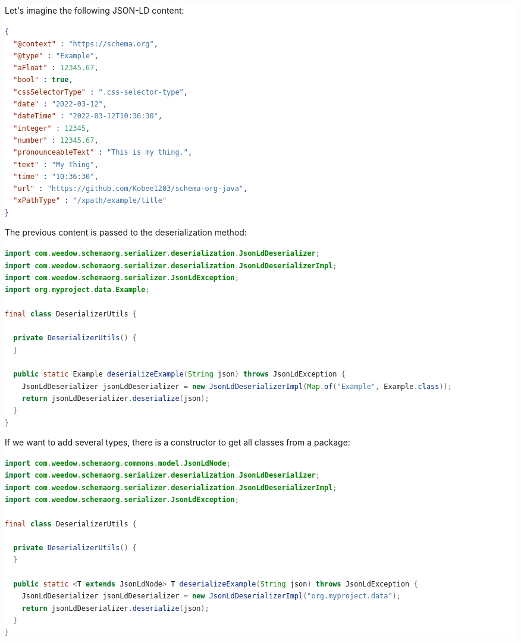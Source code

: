 Let's imagine the following JSON-LD content:
```json
{
  "@context" : "https://schema.org",
  "@type" : "Example",
  "aFloat" : 12345.67,
  "bool" : true,
  "cssSelectorType" : ".css-selector-type",
  "date" : "2022-03-12",
  "dateTime" : "2022-03-12T10:36:30",
  "integer" : 12345,
  "number" : 12345.67,
  "pronounceableText" : "This is my thing.",
  "text" : "My Thing",
  "time" : "10:36:30",
  "url" : "https://github.com/Kobee1203/schema-org-java",
  "xPathType" : "/xpath/example/title"
}
```

The previous content is passed to the deserialization method:
```java
import com.weedow.schemaorg.serializer.deserialization.JsonLdDeserializer;
import com.weedow.schemaorg.serializer.deserialization.JsonLdDeserializerImpl;
import com.weedow.schemaorg.serializer.JsonLdException;
import org.myproject.data.Example;

final class DeserializerUtils {

  private DeserializerUtils() {
  }

  public static Example deserializeExample(String json) throws JsonLdException {
    JsonLdDeserializer jsonLdDeserializer = new JsonLdDeserializerImpl(Map.of("Example", Example.class));
    return jsonLdDeserializer.deserialize(json);
  }
}
```

If we want to add several types, there is a constructor to get all classes from a package:
```java
import com.weedow.schemaorg.commons.model.JsonLdNode;
import com.weedow.schemaorg.serializer.deserialization.JsonLdDeserializer;
import com.weedow.schemaorg.serializer.deserialization.JsonLdDeserializerImpl;
import com.weedow.schemaorg.serializer.JsonLdException;

final class DeserializerUtils {

  private DeserializerUtils() {
  }

  public static <T extends JsonLdNode> T deserializeExample(String json) throws JsonLdException {
    JsonLdDeserializer jsonLdDeserializer = new JsonLdDeserializerImpl("org.myproject.data");
    return jsonLdDeserializer.deserialize(json);
  }
}
```
